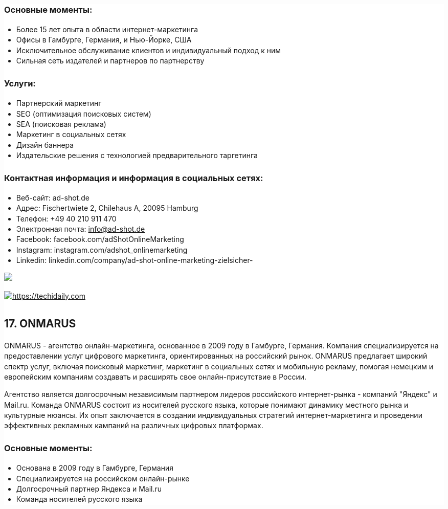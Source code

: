 
### Основные моменты:

* Более 15 лет опыта в области интернет-маркетинга
* Офисы в Гамбурге, Германия, и Нью-Йорке, США
* Исключительное обслуживание клиентов и индивидуальный подход к ним
* Сильная сеть издателей и партнеров по партнерству

### Услуги:

* Партнерский маркетинг
* SEO (оптимизация поисковых систем)
* SEA (поисковая реклама)
* Маркетинг в социальных сетях
* Дизайн баннера
* Издательские решения с технологией предварительного таргетинга

### Контактная информация и информация в социальных сетях:

* Веб-сайт: ad-shot.de
* Адрес: Fischertwiete 2, Chilehaus A, 20095 Hamburg
* Телефон: +49 40 210 911 470
* Электронная почта: info@ad-shot.de
* Facebook: facebook.com/adShotOnlineMarketing
* Instagram: instagram.com/adshot\_onlinemarketing
* Linkedin: linkedin.com/company/ad-shot-online-marketing-zielsicher-

![](https://www.link-assistant.com/articles/wp-content/uploads/2024/08/ONMARUS.png)


<a href="https://25home.pxf.io/c/5597632/2148636/16836" target="_top" id="2148636">
  <img src="//a.impactradius-go.com/display-ad/16836-2148636" border="0" alt="https://techidaily.com" width="120" height="90"/>
</a>
<img height="0" width="0" src="https://25home.pxf.io/i/5597632/2148636/16836" style="position:absolute;visibility:hidden;" border="0" />


## 17\. ONMARUS

ONMARUS - агентство онлайн-маркетинга, основанное в 2009 году в Гамбурге, Германия. Компания специализируется на предоставлении услуг цифрового маркетинга, ориентированных на российский рынок. ONMARUS предлагает широкий спектр услуг, включая поисковый маркетинг, маркетинг в социальных сетях и мобильную рекламу, помогая немецким и европейским компаниям создавать и расширять свое онлайн-присутствие в России.

Агентство является долгосрочным независимым партнером лидеров российского интернет-рынка - компаний "Яндекс" и Mail.ru. Команда ONMARUS состоит из носителей русского языка, которые понимают динамику местного рынка и культурные нюансы. Их опыт заключается в создании индивидуальных стратегий интернет-маркетинга и проведении эффективных рекламных кампаний на различных цифровых платформах.

### Основные моменты:

* Основана в 2009 году в Гамбурге, Германия
* Специализируется на российском онлайн-рынке
* Долгосрочный партнер Яндекса и Mail.ru
* Команда носителей русского языка
